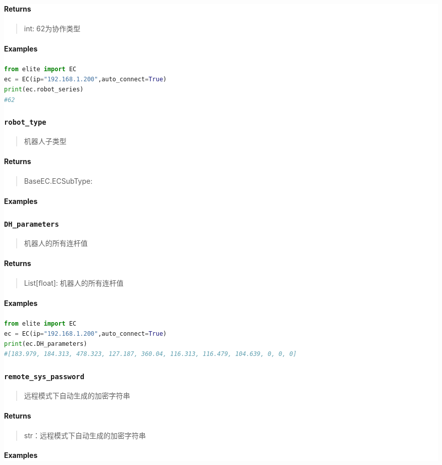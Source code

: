 #### Returns

> int: 62为协作类型

#### Examples

```python
from elite import EC 
ec = EC(ip="192.168.1.200",auto_connect=True)
print(ec.robot_series)
#62
```

### `robot_type`

>  机器人子类型

#### Returns

> BaseEC.ECSubType:

#### Examples

```

```

### `DH_parameters`

> 机器人的所有连杆值

#### Returns

> List[float]: 机器人的所有连杆值

#### Examples

```python
from elite import EC 
ec = EC(ip="192.168.1.200",auto_connect=True)
print(ec.DH_parameters)
#[183.979, 184.313, 478.323, 127.187, 360.04, 116.313, 116.479, 104.639, 0, 0, 0]
```

### `remote_sys_password`

>  远程模式下自动生成的加密字符串

#### Returns

> str：远程模式下自动生成的加密字符串

#### Examples

```

```
